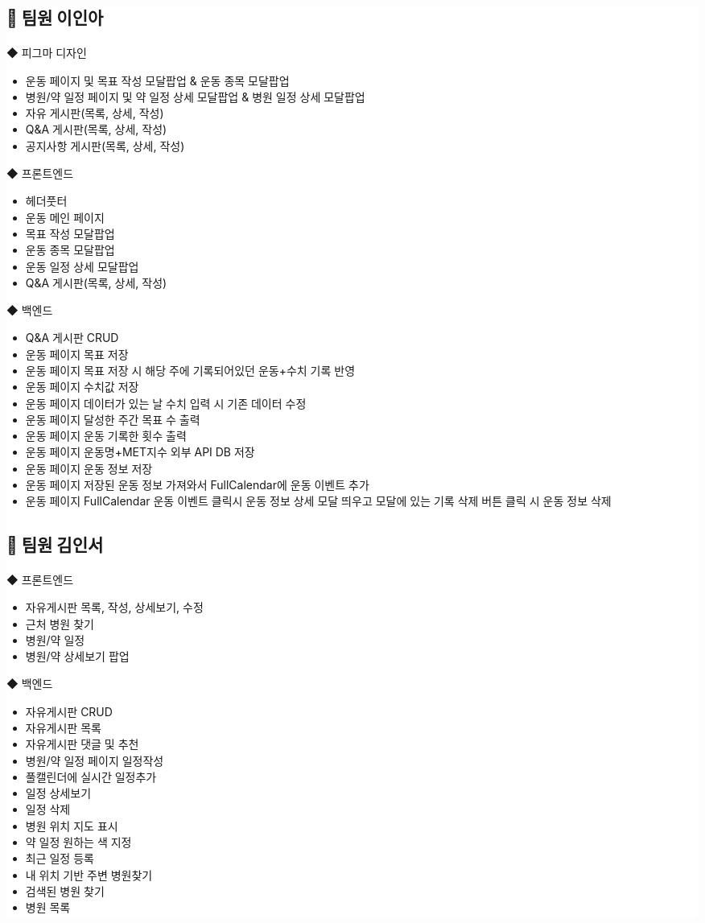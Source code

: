 
## 🦧 팀원 이인아 

◆ 피그마 디자인
- 운동 페이지 및 목표 작성 모달팝업 & 운동 종목 모달팝업
- 병원/약 일정 페이지 및 약 일정 상세 모달팝업 & 병원 일정 상세 모달팝업
- 자유 게시판(목록, 상세, 작성)
- Q&A 게시판(목록, 상세, 작성)
- 공지사항 게시판(목록, 상세, 작성)

◆ 프론트엔드

- 헤더풋터 
- 운동 메인 페이지
- 목표 작성 모달팝업
- 운동 종목 모달팝업
- 운동 일정 상세 모달팝업
- Q&A 게시판(목록, 상세, 작성)

◆ 백엔드

- Q&A 게시판 CRUD
- 운동 페이지 목표 저장
- 운동 페이지 목표 저장 시 해당 주에 기록되어있던 운동+수치 기록 반영
- 운동 페이지 수치값 저장
- 운동 페이지 데이터가 있는 날 수치 입력 시 기존 데이터 수정
- 운동 페이지 달성한 주간 목표 수 출력
- 운동 페이지 운동 기록한 횟수 출력
- 운동 페이지 운동명+MET지수 외부 API DB 저장
- 운동 페이지 운동 정보 저장
- 운동 페이지 저장된 운동 정보 가져와서 FullCalendar에 운동 이벤트 추가
- 운동 페이지 FullCalendar 운동 이벤트 클릭시 운동 정보 상세 모달 띄우고 모달에 있는 기록 삭제 버튼 클릭 시 운동 정보 삭제

## 🌿 팀원 김인서

◆ 프론트엔드

- 자유게시판 목록, 작성, 상세보기, 수정
- 근처 병원 찾기
- 병원/약 일정
- 병원/약 상세보기 팝업

◆ 백엔드

- 자유게시판 CRUD
- 자유게시판 목록
- 자유게시판 댓글 및 추천
- 병원/약 일정 페이지 일정작성
- 풀캘린더에 실시간 일정추가
- 일정 상세보기
- 일정 삭제
- 병원 위치 지도 표시
- 약 일정 원하는 색 지정
- 최근 일정 등록
- 내 위치 기반 주변 병원찾기
- 검색된 병원 찾기
- 병원 목록
